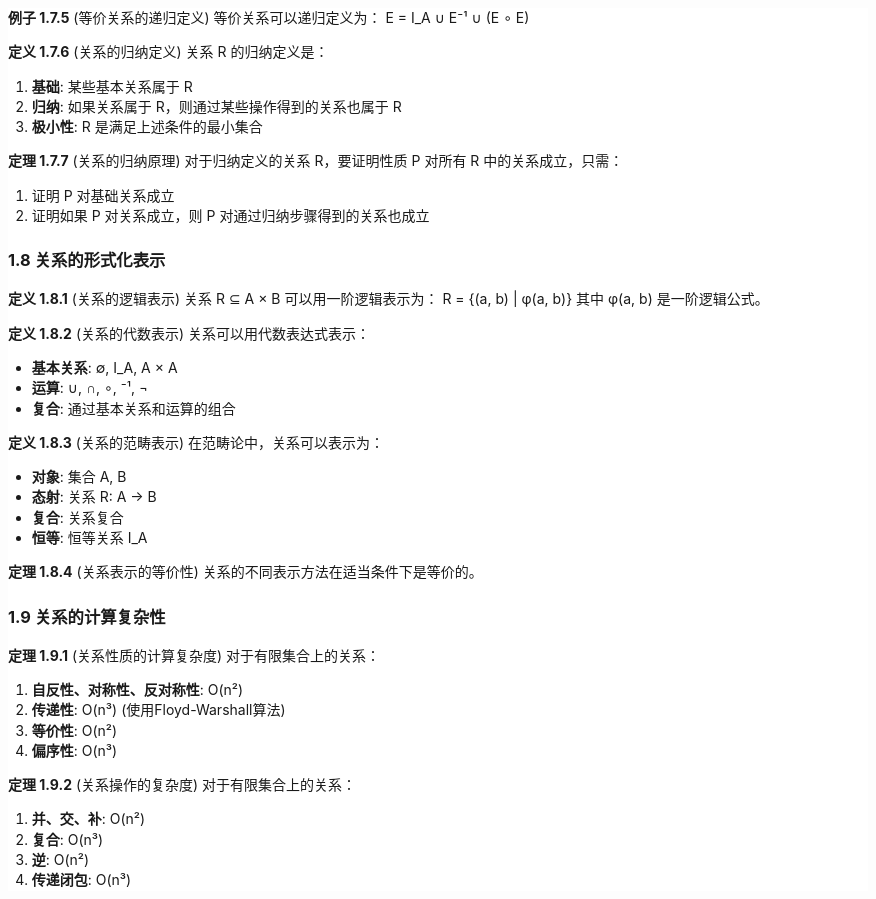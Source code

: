 **例子 1.7.5** (等价关系的递归定义)
等价关系可以递归定义为：
E = I_A ∪ E⁻¹ ∪ (E ∘ E)

**定义 1.7.6** (关系的归纳定义)
关系 R 的归纳定义是：

1. **基础**: 某些基本关系属于 R
2. **归纳**: 如果关系属于 R，则通过某些操作得到的关系也属于 R
3. **极小性**: R 是满足上述条件的最小集合

**定理 1.7.7** (关系的归纳原理)
对于归纳定义的关系 R，要证明性质 P 对所有 R 中的关系成立，只需：

1. 证明 P 对基础关系成立
2. 证明如果 P 对关系成立，则 P 对通过归纳步骤得到的关系也成立

### 1.8 关系的形式化表示

**定义 1.8.1** (关系的逻辑表示)
关系 R ⊆ A × B 可以用一阶逻辑表示为：
R = {(a, b) | φ(a, b)}
其中 φ(a, b) 是一阶逻辑公式。

**定义 1.8.2** (关系的代数表示)
关系可以用代数表达式表示：

- **基本关系**: ∅, I_A, A × A
- **运算**: ∪, ∩, ∘, ⁻¹, ¬
- **复合**: 通过基本关系和运算的组合

**定义 1.8.3** (关系的范畴表示)
在范畴论中，关系可以表示为：

- **对象**: 集合 A, B
- **态射**: 关系 R: A → B
- **复合**: 关系复合
- **恒等**: 恒等关系 I_A

**定理 1.8.4** (关系表示的等价性)
关系的不同表示方法在适当条件下是等价的。

### 1.9 关系的计算复杂性

**定理 1.9.1** (关系性质的计算复杂度)
对于有限集合上的关系：

1. **自反性、对称性、反对称性**: O(n²)
2. **传递性**: O(n³) (使用Floyd-Warshall算法)
3. **等价性**: O(n²)
4. **偏序性**: O(n³)

**定理 1.9.2** (关系操作的复杂度)
对于有限集合上的关系：

1. **并、交、补**: O(n²)
2. **复合**: O(n³)
3. **逆**: O(n²)
4. **传递闭包**: O(n³)
